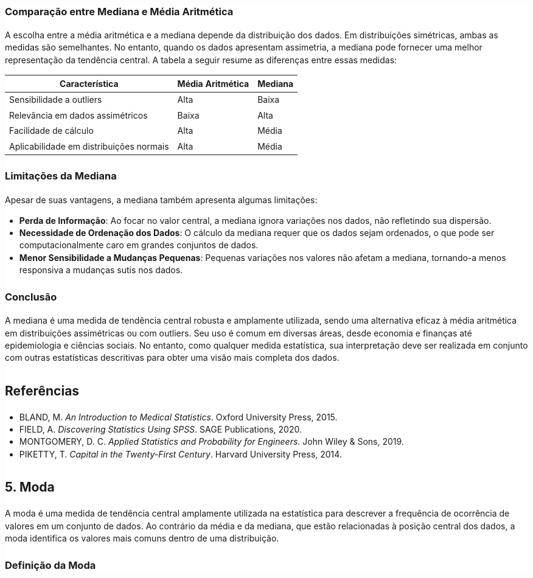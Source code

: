 ### Comparação entre Mediana e Média Aritmética

A escolha entre a média aritmética e a mediana depende da distribuição dos dados. Em distribuições simétricas, ambas as medidas são semelhantes. No entanto, quando os dados apresentam assimetria, a mediana pode fornecer uma melhor representação da tendência central. A tabela a seguir resume as diferenças entre essas medidas:

| Característica        | Média Aritmética | Mediana |
|----------------------|----------------|--------|
| Sensibilidade a outliers | Alta | Baixa |
| Relevância em dados assimétricos | Baixa | Alta |
| Facilidade de cálculo | Alta | Média |
| Aplicabilidade em distribuições normais | Alta | Média |

### Limitações da Mediana

Apesar de suas vantagens, a mediana também apresenta algumas limitações:

- **Perda de Informação**: Ao focar no valor central, a mediana ignora variações nos dados, não refletindo sua dispersão.
- **Necessidade de Ordenação dos Dados**: O cálculo da mediana requer que os dados sejam ordenados, o que pode ser computacionalmente caro em grandes conjuntos de dados.
- **Menor Sensibilidade a Mudanças Pequenas**: Pequenas variações nos valores não afetam a mediana, tornando-a menos responsiva a mudanças sutis nos dados.

### Conclusão

A mediana é uma medida de tendência central robusta e amplamente utilizada, sendo uma alternativa eficaz à média aritmética em distribuições assimétricas ou com outliers. Seu uso é comum em diversas áreas, desde economia e finanças até epidemiologia e ciências sociais. No entanto, como qualquer medida estatística, sua interpretação deve ser realizada em conjunto com outras estatísticas descritivas para obter uma visão mais completa dos dados.

## Referências

- BLAND, M. *An Introduction to Medical Statistics*. Oxford University Press, 2015.
- FIELD, A. *Discovering Statistics Using SPSS*. SAGE Publications, 2020.
- MONTGOMERY, D. C. *Applied Statistics and Probability for Engineers*. John Wiley & Sons, 2019.
- PIKETTY, T. *Capital in the Twenty-First Century*. Harvard University Press, 2014.


## 5. Moda

A moda é uma medida de tendência central amplamente utilizada na estatística para descrever a frequência de ocorrência de valores em um conjunto de dados. Ao contrário da média e da mediana, que estão relacionadas à posição central dos dados, a moda identifica os valores mais comuns dentro de uma distribuição.

### Definição da Moda
